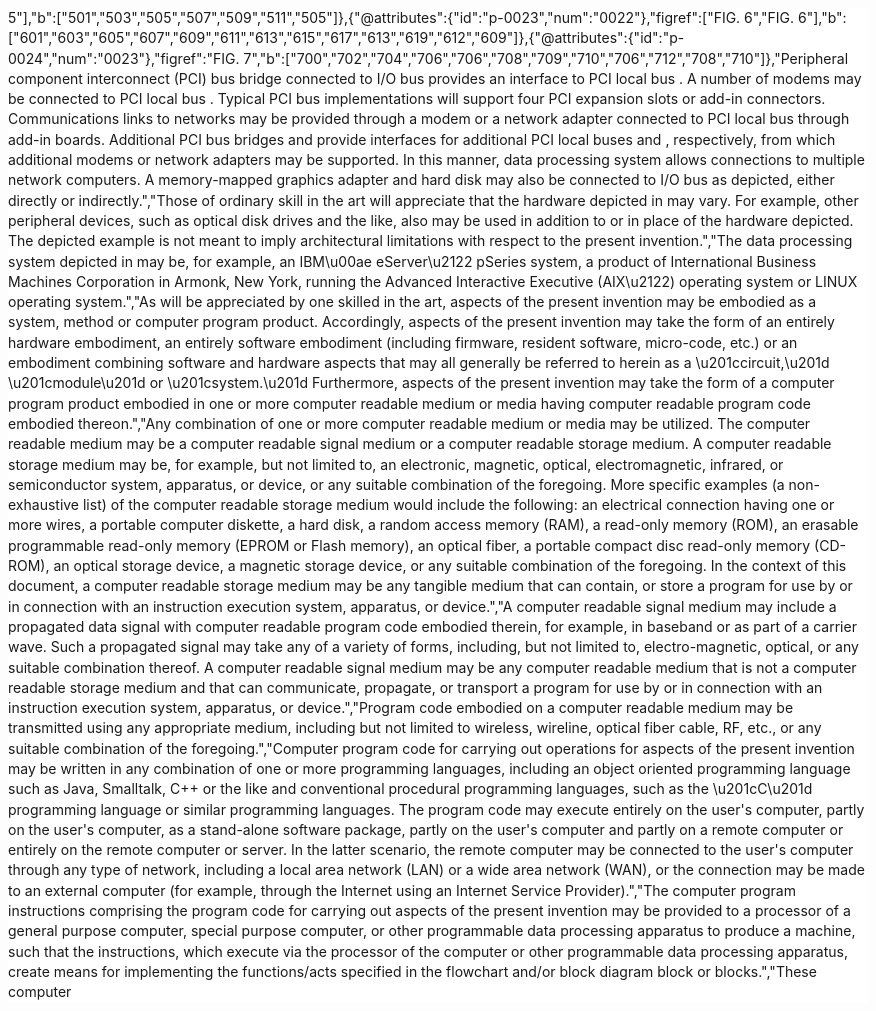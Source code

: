5"],"b":["501","503","505","507","509","511","505"]},{"@attributes":{"id":"p-0023","num":"0022"},"figref":["FIG. 6","FIG. 6"],"b":["601","603","605","607","609","611","613","615","617","613","619","612","609"]},{"@attributes":{"id":"p-0024","num":"0023"},"figref":"FIG. 7","b":["700","702","704","706","706","708","709","710","706","712","708","710"]},"Peripheral component interconnect (PCI) bus bridge  connected to I\/O bus  provides an interface to PCI local bus . A number of modems may be connected to PCI local bus . Typical PCI bus implementations will support four PCI expansion slots or add-in connectors. Communications links to networks may be provided through a modem  or a network adapter  connected to PCI local bus  through add-in boards. Additional PCI bus bridges  and  provide interfaces for additional PCI local buses  and , respectively, from which additional modems or network adapters may be supported. In this manner, data processing system  allows connections to multiple network computers. A memory-mapped graphics adapter  and hard disk  may also be connected to I\/O bus  as depicted, either directly or indirectly.","Those of ordinary skill in the art will appreciate that the hardware depicted in  may vary. For example, other peripheral devices, such as optical disk drives and the like, also may be used in addition to or in place of the hardware depicted. The depicted example is not meant to imply architectural limitations with respect to the present invention.","The data processing system depicted in  may be, for example, an IBM\u00ae eServer\u2122 pSeries system, a product of International Business Machines Corporation in Armonk, New York, running the Advanced Interactive Executive (AIX\u2122) operating system or LINUX operating system.","As will be appreciated by one skilled in the art, aspects of the present invention may be embodied as a system, method or computer program product. Accordingly, aspects of the present invention may take the form of an entirely hardware embodiment, an entirely software embodiment (including firmware, resident software, micro-code, etc.) or an embodiment combining software and hardware aspects that may all generally be referred to herein as a \u201ccircuit,\u201d \u201cmodule\u201d or \u201csystem.\u201d Furthermore, aspects of the present invention may take the form of a computer program product embodied in one or more computer readable medium or media having computer readable program code embodied thereon.","Any combination of one or more computer readable medium or media may be utilized. The computer readable medium may be a computer readable signal medium or a computer readable storage medium. A computer readable storage medium may be, for example, but not limited to, an electronic, magnetic, optical, electromagnetic, infrared, or semiconductor system, apparatus, or device, or any suitable combination of the foregoing. More specific examples (a non-exhaustive list) of the computer readable storage medium would include the following: an electrical connection having one or more wires, a portable computer diskette, a hard disk, a random access memory (RAM), a read-only memory (ROM), an erasable programmable read-only memory (EPROM or Flash memory), an optical fiber, a portable compact disc read-only memory (CD-ROM), an optical storage device, a magnetic storage device, or any suitable combination of the foregoing. In the context of this document, a computer readable storage medium may be any tangible medium that can contain, or store a program for use by or in connection with an instruction execution system, apparatus, or device.","A computer readable signal medium may include a propagated data signal with computer readable program code embodied therein, for example, in baseband or as part of a carrier wave. Such a propagated signal may take any of a variety of forms, including, but not limited to, electro-magnetic, optical, or any suitable combination thereof. A computer readable signal medium may be any computer readable medium that is not a computer readable storage medium and that can communicate, propagate, or transport a program for use by or in connection with an instruction execution system, apparatus, or device.","Program code embodied on a computer readable medium may be transmitted using any appropriate medium, including but not limited to wireless, wireline, optical fiber cable, RF, etc., or any suitable combination of the foregoing.","Computer program code for carrying out operations for aspects of the present invention may be written in any combination of one or more programming languages, including an object oriented programming language such as Java, Smalltalk, C++ or the like and conventional procedural programming languages, such as the \u201cC\u201d programming language or similar programming languages. The program code may execute entirely on the user's computer, partly on the user's computer, as a stand-alone software package, partly on the user's computer and partly on a remote computer or entirely on the remote computer or server. In the latter scenario, the remote computer may be connected to the user's computer through any type of network, including a local area network (LAN) or a wide area network (WAN), or the connection may be made to an external computer (for example, through the Internet using an Internet Service Provider).","The computer program instructions comprising the program code for carrying out aspects of the present invention may be provided to a processor of a general purpose computer, special purpose computer, or other programmable data processing apparatus to produce a machine, such that the instructions, which execute via the processor of the computer or other programmable data processing apparatus, create means for implementing the functions\/acts specified in the flowchart and\/or block diagram block or blocks.","These computer